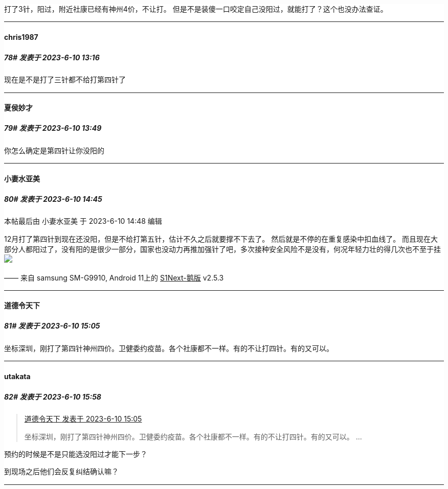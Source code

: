 打了3针，阳过，附近社康已经有神州4价，不让打。
但是不是装傻一口咬定自己没阳过，就能打了？这个也没办法查证。

*****

####  chris1987  
##### 78#       发表于 2023-6-10 13:16

现在是不是打了三针都不给打第四针了


*****

####  夏侯妙才  
##### 79#       发表于 2023-6-10 13:49

你怎么确定是第四针让你没阳的


*****

####  小妻水亚美  
##### 80#       发表于 2023-6-10 14:45

 本帖最后由 小妻水亚美 于 2023-6-10 14:48 编辑 

12月打了第四针到现在还没阳，但是不给打第五针，估计不久之后就要撑不下去了。
然后就是不停的在重复感染中扣血线了。
而且现在大部分人都阳过了，没有阳的是很少一部分，国家也没动力再推加强针了吧，多次接种安全风险不是没有，何况年轻力壮的得几次也不至于挂<img src="https://static.saraba1st.com/image/smiley/face2017/002.png" referrerpolicy="no-referrer">

—— 来自 samsung SM-G9910, Android 11上的 [S1Next-鹅版](https://github.com/ykrank/S1-Next/releases) v2.5.3


*****

####  道德令天下  
##### 81#       发表于 2023-6-10 15:05

坐标深圳，刚打了第四针神州四价。卫健委约疫苗。各个社康都不一样。有的不让打四针。有的又可以。


*****

####  utakata  
##### 82#       发表于 2023-6-10 15:58

<blockquote><a href="httphttps://bbs.saraba1st.com/2b/forum.php?mod=redirect&amp;goto=findpost&amp;pid=61217375&amp;ptid=2139263" target="_blank">道德令天下 发表于 2023-6-10 15:05</a>

坐标深圳，刚打了第四针神州四价。卫健委约疫苗。各个社康都不一样。有的不让打四针。有的又可以。 ...</blockquote>
预约的时候是不是只能选没阳过才能下一步？

到现场之后他们会反复纠结确认嘛？


*****
